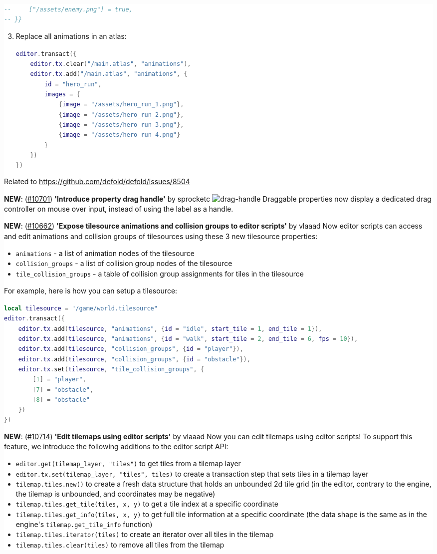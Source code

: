   ```lua
   --     ["/assets/enemy.png"] = true,
   -- }}
   ```
3. Replace all animations in an atlas:
   ```lua
   editor.transact({
       editor.tx.clear("/main.atlas", "animations"),
       editor.tx.add("/main.atlas", "animations", {
           id = "hero_run",
           images = {
               {image = "/assets/hero_run_1.png"},
               {image = "/assets/hero_run_2.png"},
               {image = "/assets/hero_run_3.png"},
               {image = "/assets/hero_run_4.png"}
           }
       })
   })
   ```

Related to https://github.com/defold/defold/issues/8504

__NEW__: ([#10701](https://github.com/defold/defold/pull/10701)) __'Introduce property drag handle'__ by sprocketc
![drag-handle](https://github.com/user-attachments/assets/e36dd616-acf9-4ddf-baee-5f471475662f)
Draggable properties now display a dedicated drag controller on mouse over input, instead of using the label as a handle.

__NEW__: ([#10662](https://github.com/defold/defold/pull/10662)) __'Expose tilesource animations and collision groups to editor scripts'__ by vlaaad
Now editor scripts can access and edit animations and collision groups of tilesources using these 3 new tilesource properties:
- `animations` - a list of animation nodes of the tilesource
- `collision_groups` - a list of collision group nodes of the tilesource
- `tile_collision_groups` - a table of collision group assignments for tiles in the tilesource

For example, here is how you can setup a tilesource:
```lua
local tilesource = "/game/world.tilesource"
editor.transact({
    editor.tx.add(tilesource, "animations", {id = "idle", start_tile = 1, end_tile = 1}),
    editor.tx.add(tilesource, "animations", {id = "walk", start_tile = 2, end_tile = 6, fps = 10}),
    editor.tx.add(tilesource, "collision_groups", {id = "player"}),
    editor.tx.add(tilesource, "collision_groups", {id = "obstacle"}),
    editor.tx.set(tilesource, "tile_collision_groups", {
        [1] = "player",
        [7] = "obstacle",
        [8] = "obstacle"
    })
})
```

__NEW__: ([#10714](https://github.com/defold/defold/pull/10714)) __'Edit tilemaps using editor scripts'__ by vlaaad
Now you can edit tilemaps using editor scripts! To support this feature, we introduce the following additions to the editor script API:
- `editor.get(tilemap_layer, "tiles")` to get tiles from a tilemap layer
- `editor.tx.set(tilemap_layer, "tiles", tiles)` to create a transaction step that sets tiles in a tilemap layer
- `tilemap.tiles.new()` to create a fresh data structure that holds an unbounded 2d tile grid (in the editor, contrary to the engine, the tilemap is unbounded, and coordinates may be negative)
- `tilemap.tiles.get_tile(tiles, x, y)` to get a tile index at a specific coordinate
- `tilemap.tiles.get_info(tiles, x, y)` to get full tile information at a specific coordinate (the data shape is the same as in the engine's `tilemap.get_tile_info` function)
- `tilemap.tiles.iterator(tiles)` to create an iterator over all tiles in the tilemap
- `tilemap.tiles.clear(tiles)` to remove all tiles from the tilemap